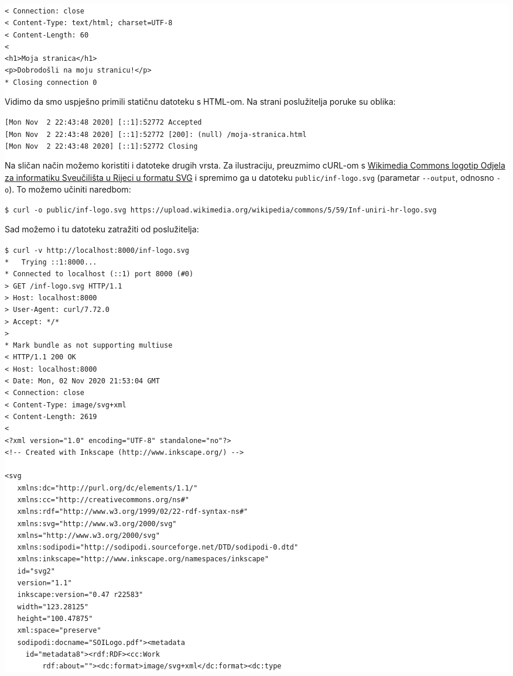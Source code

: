 ``` shell
< Connection: close
< Content-Type: text/html; charset=UTF-8
< Content-Length: 60
<
<h1>Moja stranica</h1>
<p>Dobrodošli na moju stranicu!</p>
* Closing connection 0
```

Vidimo da smo uspješno primili statičnu datoteku s HTML-om. Na strani poslužitelja poruke su oblika:

```
[Mon Nov  2 22:43:48 2020] [::1]:52772 Accepted
[Mon Nov  2 22:43:48 2020] [::1]:52772 [200]: (null) /moja-stranica.html
[Mon Nov  2 22:43:48 2020] [::1]:52772 Closing
```

Na sličan način možemo koristiti i datoteke drugih vrsta. Za ilustraciju, preuzmimo cURL-om s [Wikimedia Commons logotip Odjela za informatiku Sveučilišta u Rijeci u formatu SVG](https://commons.wikimedia.org/wiki/File:Inf-uniri-hr-logo.svg) i spremimo ga u datoteku `public/inf-logo.svg` (parametar `--output`, odnosno `-o`). To možemo učiniti naredbom:

``` shell
$ curl -o public/inf-logo.svg https://upload.wikimedia.org/wikipedia/commons/5/59/Inf-uniri-hr-logo.svg
```

Sad možemo i tu datoteku zatražiti od poslužitelja:

``` shell
$ curl -v http://localhost:8000/inf-logo.svg
*   Trying ::1:8000...
* Connected to localhost (::1) port 8000 (#0)
> GET /inf-logo.svg HTTP/1.1
> Host: localhost:8000
> User-Agent: curl/7.72.0
> Accept: */*
>
* Mark bundle as not supporting multiuse
< HTTP/1.1 200 OK
< Host: localhost:8000
< Date: Mon, 02 Nov 2020 21:53:04 GMT
< Connection: close
< Content-Type: image/svg+xml
< Content-Length: 2619
<
<?xml version="1.0" encoding="UTF-8" standalone="no"?>
<!-- Created with Inkscape (http://www.inkscape.org/) -->

<svg
   xmlns:dc="http://purl.org/dc/elements/1.1/"
   xmlns:cc="http://creativecommons.org/ns#"
   xmlns:rdf="http://www.w3.org/1999/02/22-rdf-syntax-ns#"
   xmlns:svg="http://www.w3.org/2000/svg"
   xmlns="http://www.w3.org/2000/svg"
   xmlns:sodipodi="http://sodipodi.sourceforge.net/DTD/sodipodi-0.dtd"
   xmlns:inkscape="http://www.inkscape.org/namespaces/inkscape"
   id="svg2"
   version="1.1"
   inkscape:version="0.47 r22583"
   width="123.28125"
   height="100.47875"
   xml:space="preserve"
   sodipodi:docname="SOILogo.pdf"><metadata
     id="metadata8"><rdf:RDF><cc:Work
         rdf:about=""><dc:format>image/svg+xml</dc:format><dc:type
```